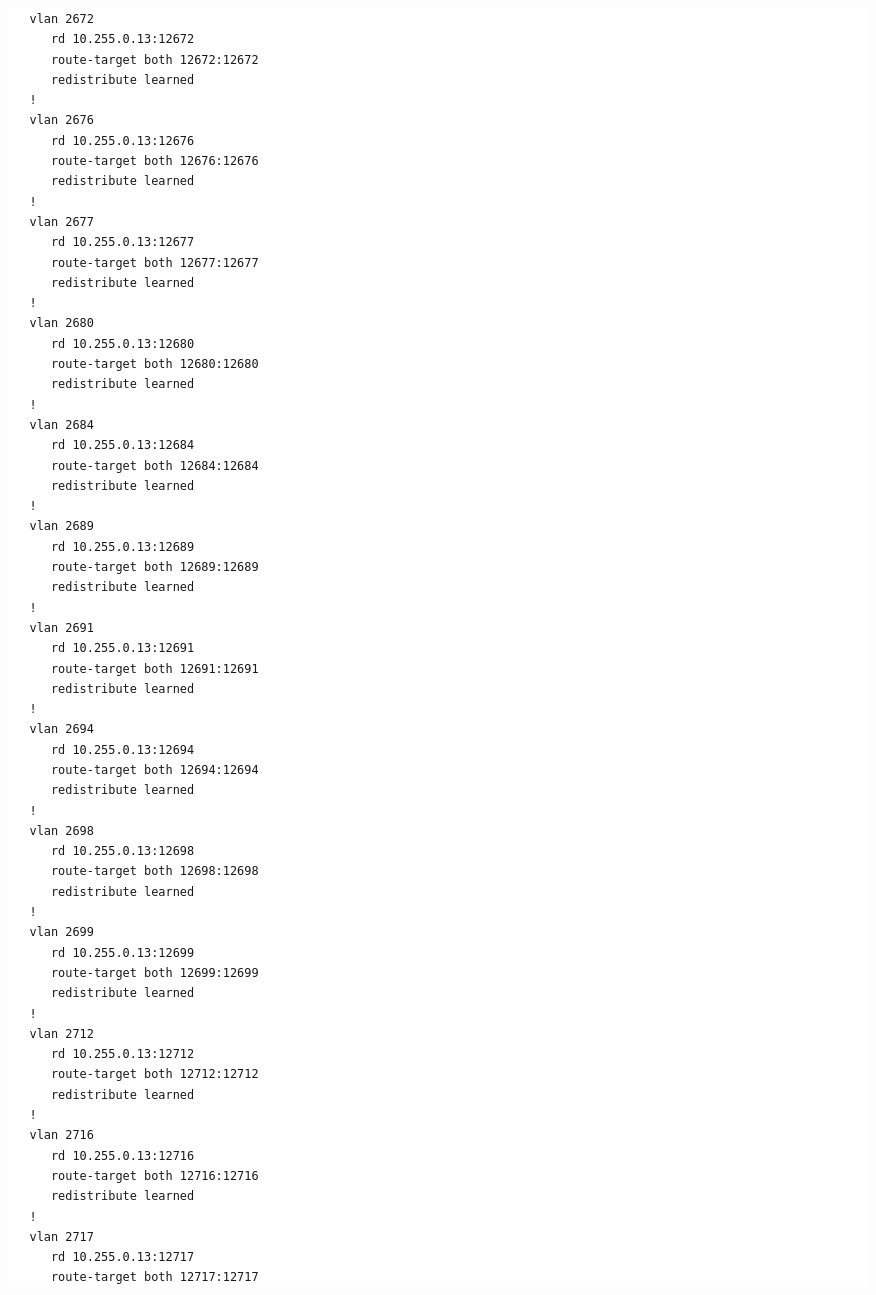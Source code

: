 ```eos
   vlan 2672
      rd 10.255.0.13:12672
      route-target both 12672:12672
      redistribute learned
   !
   vlan 2676
      rd 10.255.0.13:12676
      route-target both 12676:12676
      redistribute learned
   !
   vlan 2677
      rd 10.255.0.13:12677
      route-target both 12677:12677
      redistribute learned
   !
   vlan 2680
      rd 10.255.0.13:12680
      route-target both 12680:12680
      redistribute learned
   !
   vlan 2684
      rd 10.255.0.13:12684
      route-target both 12684:12684
      redistribute learned
   !
   vlan 2689
      rd 10.255.0.13:12689
      route-target both 12689:12689
      redistribute learned
   !
   vlan 2691
      rd 10.255.0.13:12691
      route-target both 12691:12691
      redistribute learned
   !
   vlan 2694
      rd 10.255.0.13:12694
      route-target both 12694:12694
      redistribute learned
   !
   vlan 2698
      rd 10.255.0.13:12698
      route-target both 12698:12698
      redistribute learned
   !
   vlan 2699
      rd 10.255.0.13:12699
      route-target both 12699:12699
      redistribute learned
   !
   vlan 2712
      rd 10.255.0.13:12712
      route-target both 12712:12712
      redistribute learned
   !
   vlan 2716
      rd 10.255.0.13:12716
      route-target both 12716:12716
      redistribute learned
   !
   vlan 2717
      rd 10.255.0.13:12717
      route-target both 12717:12717
```